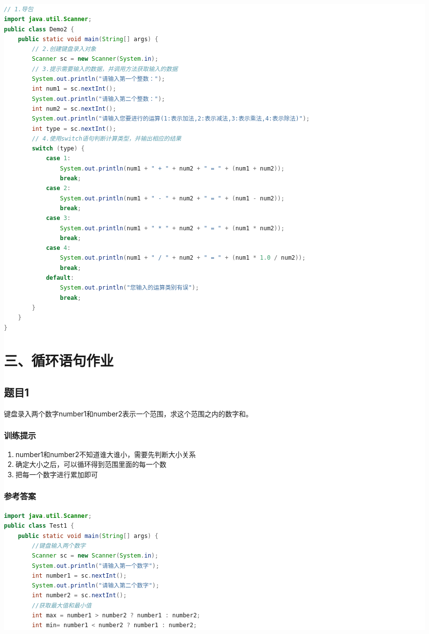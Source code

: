 ```java
// 1.导包
import java.util.Scanner;
public class Demo2 {
    public static void main(String[] args) {
        // 2.创建键盘录入对象
        Scanner sc = new Scanner(System.in);
        // 3.提示需要输入的数据，并调用方法获取输入的数据
        System.out.println("请输入第一个整数：");
        int num1 = sc.nextInt();
        System.out.println("请输入第二个整数：");
        int num2 = sc.nextInt();
        System.out.println("请输入您要进行的运算(1:表示加法,2:表示减法,3:表示乘法,4:表示除法)");
        int type = sc.nextInt();
        // 4.使用switch语句判断计算类型，并输出相应的结果
        switch (type) {
            case 1:
                System.out.println(num1 + " + " + num2 + " = " + (num1 + num2));
                break;
            case 2:
                System.out.println(num1 + " - " + num2 + " = " + (num1 - num2));
                break;
            case 3:
                System.out.println(num1 + " * " + num2 + " = " + (num1 * num2));
                break;
            case 4:
                System.out.println(num1 + " / " + num2 + " = " + (num1 * 1.0 / num2));
                break;
            default:
                System.out.println("您输入的运算类别有误");
                break;
        }
    }
}
```

# 三、循环语句作业

## 题目1

​	键盘录入两个数字number1和number2表示一个范围，求这个范围之内的数字和。

### 训练提示

1. number1和number2不知道谁大谁小，需要先判断大小关系
2. 确定大小之后，可以循环得到范围里面的每一个数
3. 把每一个数字进行累加即可

### 参考答案

```java
import java.util.Scanner;
public class Test1 {
    public static void main(String[] args) {
		//键盘输入两个数字
        Scanner sc = new Scanner(System.in);
        System.out.println("请输入第一个数字");
        int number1 = sc.nextInt();
        System.out.println("请输入第二个数字");
        int number2 = sc.nextInt();
        //获取最大值和最小值
        int max = number1 > number2 ? number1 : number2;
        int min= number1 < number2 ? number1 : number2;
```